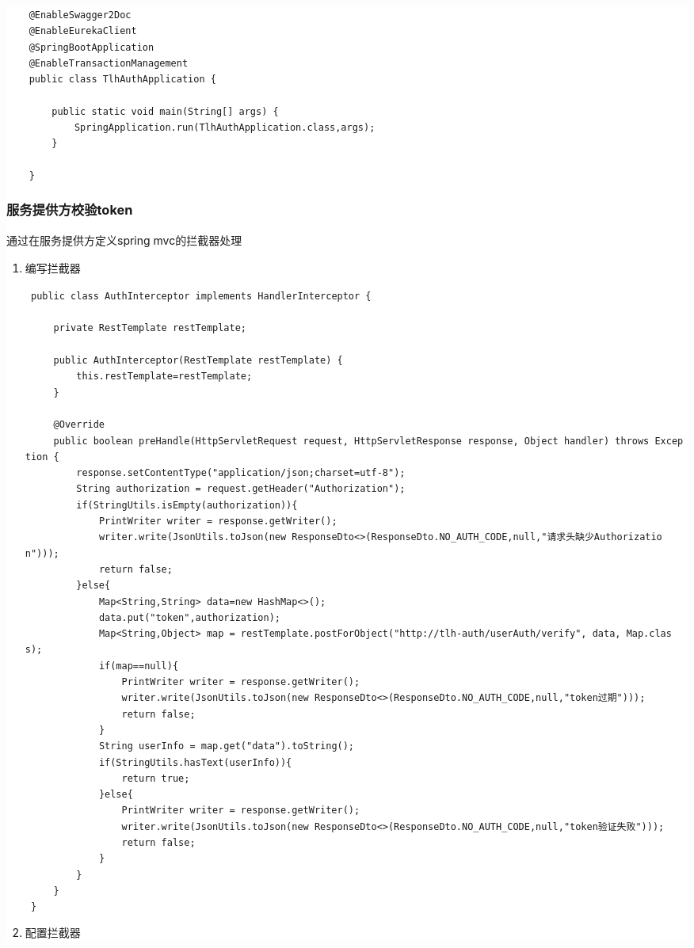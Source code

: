 
		@EnableSwagger2Doc
		@EnableEurekaClient
		@SpringBootApplication
		@EnableTransactionManagement
		public class TlhAuthApplication {
		
		    public static void main(String[] args) {
		        SpringApplication.run(TlhAuthApplication.class,args);
		    }
		
		}  
		
### 服务提供方校验token
通过在服务提供方定义spring mvc的拦截器处理

1. 编写拦截器

		public class AuthInterceptor implements HandlerInterceptor {
	
		    private RestTemplate restTemplate;
		
		    public AuthInterceptor(RestTemplate restTemplate) {
		        this.restTemplate=restTemplate;
		    }
		
		    @Override
		    public boolean preHandle(HttpServletRequest request, HttpServletResponse response, Object handler) throws Exception {
		        response.setContentType("application/json;charset=utf-8");
		        String authorization = request.getHeader("Authorization");
		        if(StringUtils.isEmpty(authorization)){
		            PrintWriter writer = response.getWriter();
		            writer.write(JsonUtils.toJson(new ResponseDto<>(ResponseDto.NO_AUTH_CODE,null,"请求头缺少Authorization")));
		            return false;
		        }else{
		            Map<String,String> data=new HashMap<>();
		            data.put("token",authorization);
		            Map<String,Object> map = restTemplate.postForObject("http://tlh-auth/userAuth/verify", data, Map.class);
		            if(map==null){
		                PrintWriter writer = response.getWriter();
		                writer.write(JsonUtils.toJson(new ResponseDto<>(ResponseDto.NO_AUTH_CODE,null,"token过期")));
		                return false;
		            }
		            String userInfo = map.get("data").toString();
		            if(StringUtils.hasText(userInfo)){
		                return true;
		            }else{
		                PrintWriter writer = response.getWriter();
		                writer.write(JsonUtils.toJson(new ResponseDto<>(ResponseDto.NO_AUTH_CODE,null,"token验证失败")));
		                return false;
		            }
		        }
		    }
		}
2. 配置拦截器	
